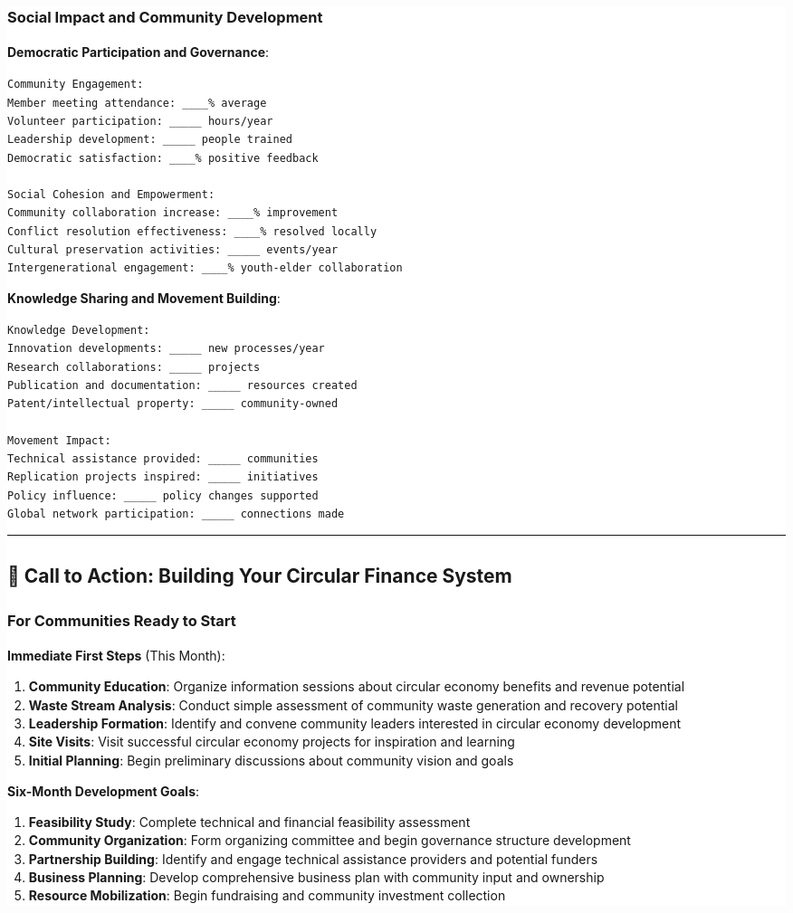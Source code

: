 ### **Social Impact and Community Development**

**Democratic Participation and Governance**:
```
Community Engagement:
Member meeting attendance: ____% average
Volunteer participation: _____ hours/year
Leadership development: _____ people trained
Democratic satisfaction: ____% positive feedback

Social Cohesion and Empowerment:
Community collaboration increase: ____% improvement
Conflict resolution effectiveness: ____% resolved locally
Cultural preservation activities: _____ events/year
Intergenerational engagement: ____% youth-elder collaboration
```

**Knowledge Sharing and Movement Building**:
```
Knowledge Development:
Innovation developments: _____ new processes/year
Research collaborations: _____ projects
Publication and documentation: _____ resources created
Patent/intellectual property: _____ community-owned

Movement Impact:
Technical assistance provided: _____ communities
Replication projects inspired: _____ initiatives
Policy influence: _____ policy changes supported
Global network participation: _____ connections made
```

---

## 🌟 Call to Action: Building Your Circular Finance System

### **For Communities Ready to Start**

**Immediate First Steps** (This Month):
1. **Community Education**: Organize information sessions about circular economy benefits and revenue potential
2. **Waste Stream Analysis**: Conduct simple assessment of community waste generation and recovery potential
3. **Leadership Formation**: Identify and convene community leaders interested in circular economy development
4. **Site Visits**: Visit successful circular economy projects for inspiration and learning
5. **Initial Planning**: Begin preliminary discussions about community vision and goals

**Six-Month Development Goals**:
1. **Feasibility Study**: Complete technical and financial feasibility assessment
2. **Community Organization**: Form organizing committee and begin governance structure development
3. **Partnership Building**: Identify and engage technical assistance providers and potential funders
4. **Business Planning**: Develop comprehensive business plan with community input and ownership
5. **Resource Mobilization**: Begin fundraising and community investment collection
